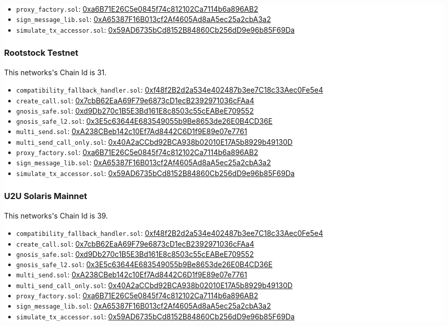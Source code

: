 - `proxy_factory.sol`: [0xa6B71E26C5e0845f74c812102Ca7114b6a896AB2](https://explorer.rsk.co/address/0xa6B71E26C5e0845f74c812102Ca7114b6a896AB2)
- `sign_message_lib.sol`: [0xA65387F16B013cf2Af4605Ad8aA5ec25a2cbA3a2](https://explorer.rsk.co/address/0xA65387F16B013cf2Af4605Ad8aA5ec25a2cbA3a2)
- `simulate_tx_accessor.sol`: [0x59AD6735bCd8152B84860Cb256dD9e96b85F69Da](https://explorer.rsk.co/address/0x59AD6735bCd8152B84860Cb256dD9e96b85F69Da)


### Rootstock Testnet

This networks's Chain Id is 31.

- `compatibility_fallback_handler.sol`: [0xf48f2B2d2a534e402487b3ee7C18c33Aec0Fe5e4](https://explorer.testnet.rsk.co/address/0xf48f2B2d2a534e402487b3ee7C18c33Aec0Fe5e4)
- `create_call.sol`: [0x7cbB62EaA69F79e6873cD1ecB2392971036cFAa4](https://explorer.testnet.rsk.co/address/0x7cbB62EaA69F79e6873cD1ecB2392971036cFAa4)
- `gnosis_safe.sol`: [0xd9Db270c1B5E3Bd161E8c8503c55cEABeE709552](https://explorer.testnet.rsk.co/address/0xd9Db270c1B5E3Bd161E8c8503c55cEABeE709552)
- `gnosis_safe_l2.sol`: [0x3E5c63644E683549055b9Be8653de26E0B4CD36E](https://explorer.testnet.rsk.co/address/0x3E5c63644E683549055b9Be8653de26E0B4CD36E)
- `multi_send.sol`: [0xA238CBeb142c10Ef7Ad8442C6D1f9E89e07e7761](https://explorer.testnet.rsk.co/address/0xA238CBeb142c10Ef7Ad8442C6D1f9E89e07e7761)
- `multi_send_call_only.sol`: [0x40A2aCCbd92BCA938b02010E17A5b8929b49130D](https://explorer.testnet.rsk.co/address/0x40A2aCCbd92BCA938b02010E17A5b8929b49130D)
- `proxy_factory.sol`: [0xa6B71E26C5e0845f74c812102Ca7114b6a896AB2](https://explorer.testnet.rsk.co/address/0xa6B71E26C5e0845f74c812102Ca7114b6a896AB2)
- `sign_message_lib.sol`: [0xA65387F16B013cf2Af4605Ad8aA5ec25a2cbA3a2](https://explorer.testnet.rsk.co/address/0xA65387F16B013cf2Af4605Ad8aA5ec25a2cbA3a2)
- `simulate_tx_accessor.sol`: [0x59AD6735bCd8152B84860Cb256dD9e96b85F69Da](https://explorer.testnet.rsk.co/address/0x59AD6735bCd8152B84860Cb256dD9e96b85F69Da)


### U2U Solaris Mainnet

This networks's Chain Id is 39.

- `compatibility_fallback_handler.sol`: [0xf48f2B2d2a534e402487b3ee7C18c33Aec0Fe5e4](https://u2uscan.xyz/address/0xf48f2B2d2a534e402487b3ee7C18c33Aec0Fe5e4)
- `create_call.sol`: [0x7cbB62EaA69F79e6873cD1ecB2392971036cFAa4](https://u2uscan.xyz/address/0x7cbB62EaA69F79e6873cD1ecB2392971036cFAa4)
- `gnosis_safe.sol`: [0xd9Db270c1B5E3Bd161E8c8503c55cEABeE709552](https://u2uscan.xyz/address/0xd9Db270c1B5E3Bd161E8c8503c55cEABeE709552)
- `gnosis_safe_l2.sol`: [0x3E5c63644E683549055b9Be8653de26E0B4CD36E](https://u2uscan.xyz/address/0x3E5c63644E683549055b9Be8653de26E0B4CD36E)
- `multi_send.sol`: [0xA238CBeb142c10Ef7Ad8442C6D1f9E89e07e7761](https://u2uscan.xyz/address/0xA238CBeb142c10Ef7Ad8442C6D1f9E89e07e7761)
- `multi_send_call_only.sol`: [0x40A2aCCbd92BCA938b02010E17A5b8929b49130D](https://u2uscan.xyz/address/0x40A2aCCbd92BCA938b02010E17A5b8929b49130D)
- `proxy_factory.sol`: [0xa6B71E26C5e0845f74c812102Ca7114b6a896AB2](https://u2uscan.xyz/address/0xa6B71E26C5e0845f74c812102Ca7114b6a896AB2)
- `sign_message_lib.sol`: [0xA65387F16B013cf2Af4605Ad8aA5ec25a2cbA3a2](https://u2uscan.xyz/address/0xA65387F16B013cf2Af4605Ad8aA5ec25a2cbA3a2)
- `simulate_tx_accessor.sol`: [0x59AD6735bCd8152B84860Cb256dD9e96b85F69Da](https://u2uscan.xyz/address/0x59AD6735bCd8152B84860Cb256dD9e96b85F69Da)

